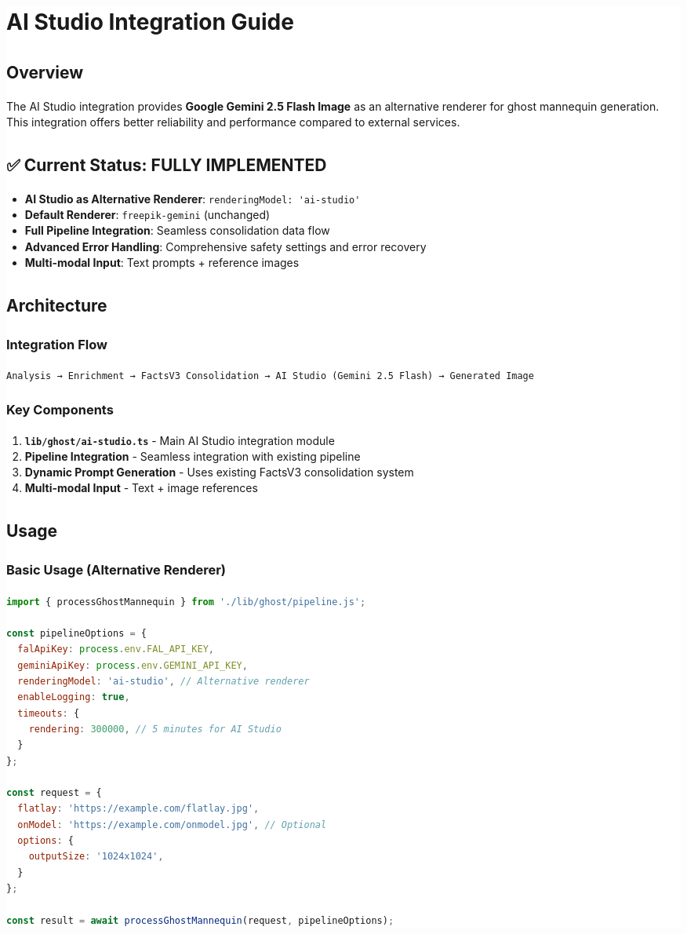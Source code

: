 # AI Studio Integration Guide

## Overview

The AI Studio integration provides **Google Gemini 2.5 Flash Image** as an alternative renderer for ghost mannequin generation. This integration offers better reliability and performance compared to external services.

## ✅ **Current Status: FULLY IMPLEMENTED**

- **AI Studio as Alternative Renderer**: `renderingModel: 'ai-studio'`
- **Default Renderer**: `freepik-gemini` (unchanged)
- **Full Pipeline Integration**: Seamless consolidation data flow
- **Advanced Error Handling**: Comprehensive safety settings and error recovery
- **Multi-modal Input**: Text prompts + reference images

## Architecture

### Integration Flow
```
Analysis → Enrichment → FactsV3 Consolidation → AI Studio (Gemini 2.5 Flash) → Generated Image
```

### Key Components
1. **`lib/ghost/ai-studio.ts`** - Main AI Studio integration module
2. **Pipeline Integration** - Seamless integration with existing pipeline
3. **Dynamic Prompt Generation** - Uses existing FactsV3 consolidation system
4. **Multi-modal Input** - Text + image references

## Usage

### Basic Usage (Alternative Renderer)
```javascript
import { processGhostMannequin } from './lib/ghost/pipeline.js';

const pipelineOptions = {
  falApiKey: process.env.FAL_API_KEY,
  geminiApiKey: process.env.GEMINI_API_KEY,
  renderingModel: 'ai-studio', // Alternative renderer
  enableLogging: true,
  timeouts: {
    rendering: 300000, // 5 minutes for AI Studio
  }
};

const request = {
  flatlay: 'https://example.com/flatlay.jpg',
  onModel: 'https://example.com/onmodel.jpg', // Optional
  options: {
    outputSize: '1024x1024',
  }
};

const result = await processGhostMannequin(request, pipelineOptions);
```
